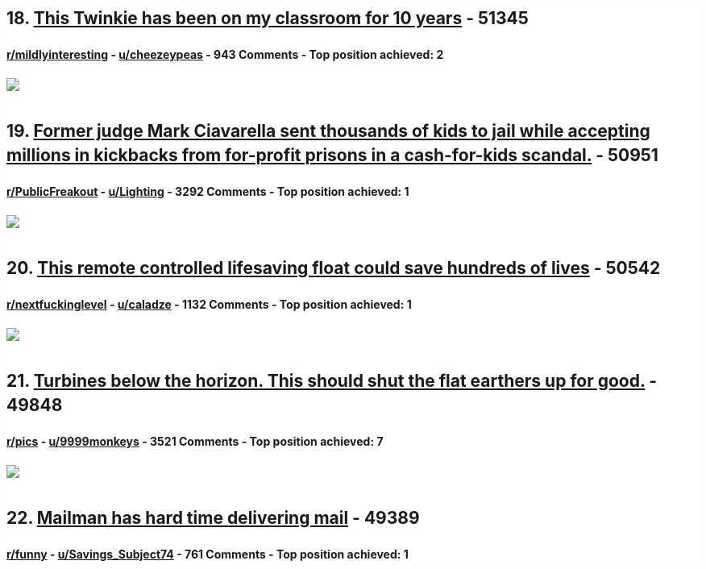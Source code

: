 ## 18. [This Twinkie has been on my classroom for 10 years](http://reddit.com/r/mildlyinteresting/comments/s354vt/this_twinkie_has_been_on_my_classroom_for_10_years/) - 51345
#### [r/mildlyinteresting](http://reddit.com/r/mildlyinteresting) - [u/cheezeypeas](http://reddit.com/u/cheezeypeas) - 943 Comments - Top position achieved: 2

<a href="https://i.redd.it/ld6058l8thb81.jpg"><img src="https://a.thumbs.redditmedia.com/E65rsIbVHpDOpCDZ6VTUbcNcespCo_jVn5cJq6fUNZ4.jpg"></img></a>

## 19. [Former judge Mark Ciavarella sent thousands of kids to jail while accepting millions in kickbacks from for-profit prisons in a cash-for-kids scandal.](http://reddit.com/r/PublicFreakout/comments/s2rq5i/former_judge_mark_ciavarella_sent_thousands_of/) - 50951
#### [r/PublicFreakout](http://reddit.com/r/PublicFreakout) - [u/Lighting](http://reddit.com/u/Lighting) - 3292 Comments - Top position achieved: 1

<a href="https://v.redd.it/s1cspwk62eb81"><img src="https://b.thumbs.redditmedia.com/MaRp8chNzFxiakGBg1ItQ8NoLV9UIqpL2D3aj7QCzsU.jpg"></img></a>

## 20. [This remote controlled lifesaving float could save hundreds of lives](http://reddit.com/r/nextfuckinglevel/comments/s3bef2/this_remote_controlled_lifesaving_float_could/) - 50542
#### [r/nextfuckinglevel](http://reddit.com/r/nextfuckinglevel) - [u/caladze](http://reddit.com/u/caladze) - 1132 Comments - Top position achieved: 1

<a href="https://v.redd.it/hhgencec5jb81"><img src="https://a.thumbs.redditmedia.com/mLFLx2FXgniJYiUHLNyX1vXFJJSlB9rho675OOJ9hi0.jpg"></img></a>

## 21. [Turbines below the horizon. This should shut the flat earthers up for good.](http://reddit.com/r/pics/comments/s33egs/turbines_below_the_horizon_this_should_shut_the/) - 49848
#### [r/pics](http://reddit.com/r/pics) - [u/9999monkeys](http://reddit.com/u/9999monkeys) - 3521 Comments - Top position achieved: 7

<a href="https://i.redd.it/7lwiq75cfhb81.jpg"><img src="https://b.thumbs.redditmedia.com/bJH1sZglatTEl27EmZW92FrVzbLbPrHsrFgB8NQYino.jpg"></img></a>

## 22. [Mailman has hard time delivering mail](http://reddit.com/r/funny/comments/s2v48q/mailman_has_hard_time_delivering_mail/) - 49389
#### [r/funny](http://reddit.com/r/funny) - [u/Savings_Subject74](http://reddit.com/u/Savings_Subject74) - 761 Comments - Top position achieved: 1
